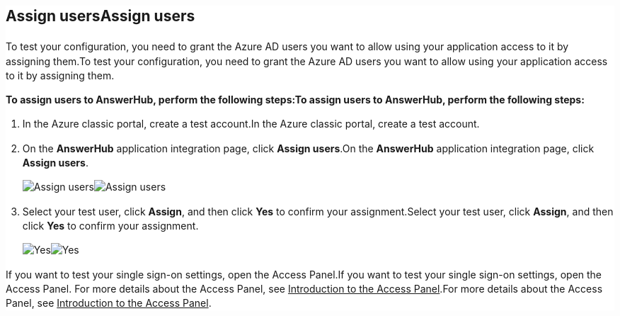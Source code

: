 ## <a name="assign-users"></a><span data-ttu-id="3a489-176">Assign users</span><span class="sxs-lookup"><span data-stu-id="3a489-176">Assign users</span></span>
<span data-ttu-id="3a489-177">To test your configuration, you need to grant the Azure AD users you want to allow using your application access to it by assigning them.</span><span class="sxs-lookup"><span data-stu-id="3a489-177">To test your configuration, you need to grant the Azure AD users you want to allow using your application access to it by assigning them.</span></span>

<span data-ttu-id="3a489-178">**To assign users to AnswerHub, perform the following steps:**</span><span class="sxs-lookup"><span data-stu-id="3a489-178">**To assign users to AnswerHub, perform the following steps:**</span></span>

1. <span data-ttu-id="3a489-179">In the Azure classic portal, create a test account.</span><span class="sxs-lookup"><span data-stu-id="3a489-179">In the Azure classic portal, create a test account.</span></span>
2. <span data-ttu-id="3a489-180">On the **AnswerHub** application integration page, click **Assign users**.</span><span class="sxs-lookup"><span data-stu-id="3a489-180">On the **AnswerHub** application integration page, click **Assign users**.</span></span>
   
   <span data-ttu-id="3a489-181">![Assign users](https://docstestmedia1.blob.core.windows.net/azure-media/articles/active-directory/media/active-directory-saas-answerhub-tutorial/IC785176.png "Assign users")</span><span class="sxs-lookup"><span data-stu-id="3a489-181">![Assign users](https://docstestmedia1.blob.core.windows.net/azure-media/articles/active-directory/media/active-directory-saas-answerhub-tutorial/IC785176.png "Assign users")</span></span>
3. <span data-ttu-id="3a489-182">Select your test user, click **Assign**, and then click **Yes** to confirm your assignment.</span><span class="sxs-lookup"><span data-stu-id="3a489-182">Select your test user, click **Assign**, and then click **Yes** to confirm your assignment.</span></span>
   
   <span data-ttu-id="3a489-183">![Yes](https://docstestmedia1.blob.core.windows.net/azure-media/articles/active-directory/media/active-directory-saas-answerhub-tutorial/IC767830.png "Yes")</span><span class="sxs-lookup"><span data-stu-id="3a489-183">![Yes](https://docstestmedia1.blob.core.windows.net/azure-media/articles/active-directory/media/active-directory-saas-answerhub-tutorial/IC767830.png "Yes")</span></span>

<span data-ttu-id="3a489-184">If you want to test your single sign-on settings, open the Access Panel.</span><span class="sxs-lookup"><span data-stu-id="3a489-184">If you want to test your single sign-on settings, open the Access Panel.</span></span> <span data-ttu-id="3a489-185">For more details about the Access Panel, see [Introduction to the Access Panel](active-directory-saas-access-panel-introduction.md).</span><span class="sxs-lookup"><span data-stu-id="3a489-185">For more details about the Access Panel, see [Introduction to the Access Panel](active-directory-saas-access-panel-introduction.md).</span></span>


















